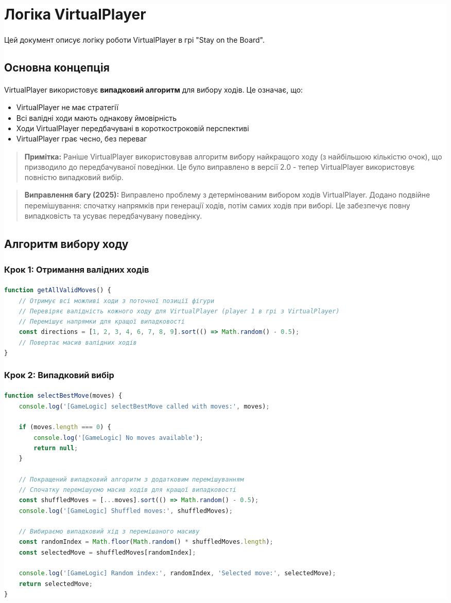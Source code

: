 # Логіка VirtualPlayer

Цей документ описує логіку роботи VirtualPlayer в грі "Stay on the Board".

## Основна концепція

VirtualPlayer використовує **випадковий алгоритм** для вибору ходів. Це означає, що:
- VirtualPlayer не має стратегії
- Всі валідні ходи мають однакову ймовірність
- Ходи VirtualPlayer передбачувані в короткостроковій перспективі
- VirtualPlayer грає чесно, без переваг

> **Примітка:** Раніше VirtualPlayer використовував алгоритм вибору найкращого ходу (з найбільшою кількістю очок), що призводило до передбачуваної поведінки. Це було виправлено в версії 2.0 - тепер VirtualPlayer використовує повністю випадковий вибір.

> **Виправлення багу (2025):** Виправлено проблему з детермінованим вибором ходів VirtualPlayer. Додано подвійне перемішування: спочатку напрямків при генерації ходів, потім самих ходів при виборі. Це забезпечує повну випадковість та усуває передбачувану поведінку.

## Алгоритм вибору ходу

### Крок 1: Отримання валідних ходів
```javascript
function getAllValidMoves() {
    // Отримує всі можливі ходи з поточної позиції фігури
    // Перевіряє валідність кожного ходу для VirtualPlayer (player 1 в грі з VirtualPlayer)
    // Перемішує напрямки для кращої випадковості
    const directions = [1, 2, 3, 4, 6, 7, 8, 9].sort(() => Math.random() - 0.5);
    // Повертає масив валідних ходів
}
```

### Крок 2: Випадковий вибір
```javascript
function selectBestMove(moves) {
    console.log('[GameLogic] selectBestMove called with moves:', moves);
    
    if (moves.length === 0) {
        console.log('[GameLogic] No moves available');
        return null;
    }
    
    // Покращений випадковий алгоритм з додатковим перемішуванням
    // Спочатку перемішуємо масив ходів для кращої випадковості
    const shuffledMoves = [...moves].sort(() => Math.random() - 0.5);
    console.log('[GameLogic] Shuffled moves:', shuffledMoves);
    
    // Вибираємо випадковий хід з перемішаного масиву
    const randomIndex = Math.floor(Math.random() * shuffledMoves.length);
    const selectedMove = shuffledMoves[randomIndex];
    
    console.log('[GameLogic] Random index:', randomIndex, 'Selected move:', selectedMove);
    return selectedMove;
}
```
